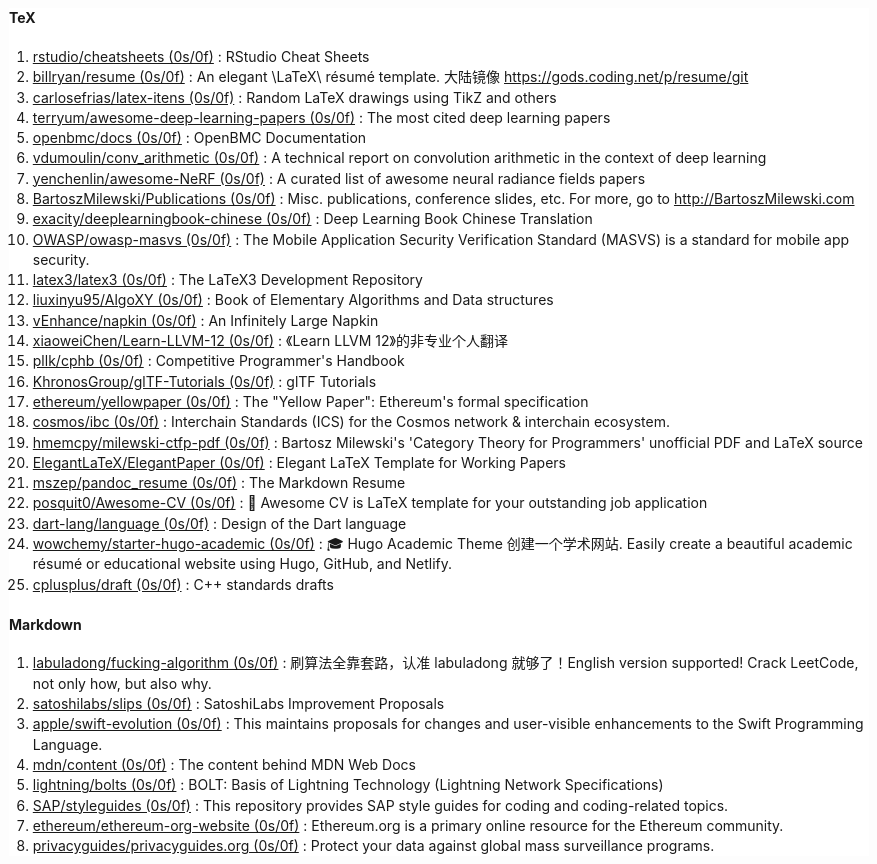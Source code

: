 #### TeX
1. [rstudio/cheatsheets (0s/0f)](https://github.com/rstudio/cheatsheets) : RStudio Cheat Sheets
2. [billryan/resume (0s/0f)](https://github.com/billryan/resume) : An elegant \LaTeX\ résumé template. 大陆镜像 https://gods.coding.net/p/resume/git
3. [carlosefrias/latex-itens (0s/0f)](https://github.com/carlosefrias/latex-itens) : Random LaTeX drawings using TikZ and others
4. [terryum/awesome-deep-learning-papers (0s/0f)](https://github.com/terryum/awesome-deep-learning-papers) : The most cited deep learning papers
5. [openbmc/docs (0s/0f)](https://github.com/openbmc/docs) : OpenBMC Documentation
6. [vdumoulin/conv_arithmetic (0s/0f)](https://github.com/vdumoulin/conv_arithmetic) : A technical report on convolution arithmetic in the context of deep learning
7. [yenchenlin/awesome-NeRF (0s/0f)](https://github.com/yenchenlin/awesome-NeRF) : A curated list of awesome neural radiance fields papers
8. [BartoszMilewski/Publications (0s/0f)](https://github.com/BartoszMilewski/Publications) : Misc. publications, conference slides, etc. For more, go to http://BartoszMilewski.com
9. [exacity/deeplearningbook-chinese (0s/0f)](https://github.com/exacity/deeplearningbook-chinese) : Deep Learning Book Chinese Translation
10. [OWASP/owasp-masvs (0s/0f)](https://github.com/OWASP/owasp-masvs) : The Mobile Application Security Verification Standard (MASVS) is a standard for mobile app security.
11. [latex3/latex3 (0s/0f)](https://github.com/latex3/latex3) : The LaTeX3 Development Repository
12. [liuxinyu95/AlgoXY (0s/0f)](https://github.com/liuxinyu95/AlgoXY) : Book of Elementary Algorithms and Data structures
13. [vEnhance/napkin (0s/0f)](https://github.com/vEnhance/napkin) : An Infinitely Large Napkin
14. [xiaoweiChen/Learn-LLVM-12 (0s/0f)](https://github.com/xiaoweiChen/Learn-LLVM-12) : 《Learn LLVM 12》的非专业个人翻译
15. [pllk/cphb (0s/0f)](https://github.com/pllk/cphb) : Competitive Programmer's Handbook
16. [KhronosGroup/glTF-Tutorials (0s/0f)](https://github.com/KhronosGroup/glTF-Tutorials) : glTF Tutorials
17. [ethereum/yellowpaper (0s/0f)](https://github.com/ethereum/yellowpaper) : The "Yellow Paper": Ethereum's formal specification
18. [cosmos/ibc (0s/0f)](https://github.com/cosmos/ibc) : Interchain Standards (ICS) for the Cosmos network & interchain ecosystem.
19. [hmemcpy/milewski-ctfp-pdf (0s/0f)](https://github.com/hmemcpy/milewski-ctfp-pdf) : Bartosz Milewski's 'Category Theory for Programmers' unofficial PDF and LaTeX source
20. [ElegantLaTeX/ElegantPaper (0s/0f)](https://github.com/ElegantLaTeX/ElegantPaper) : Elegant LaTeX Template for Working Papers
21. [mszep/pandoc_resume (0s/0f)](https://github.com/mszep/pandoc_resume) : The Markdown Resume
22. [posquit0/Awesome-CV (0s/0f)](https://github.com/posquit0/Awesome-CV) : 📄 Awesome CV is LaTeX template for your outstanding job application
23. [dart-lang/language (0s/0f)](https://github.com/dart-lang/language) : Design of the Dart language
24. [wowchemy/starter-hugo-academic (0s/0f)](https://github.com/wowchemy/starter-hugo-academic) : 🎓 Hugo Academic Theme 创建一个学术网站. Easily create a beautiful academic résumé or educational website using Hugo, GitHub, and Netlify.
25. [cplusplus/draft (0s/0f)](https://github.com/cplusplus/draft) : C++ standards drafts

#### Markdown
1. [labuladong/fucking-algorithm (0s/0f)](https://github.com/labuladong/fucking-algorithm) : 刷算法全靠套路，认准 labuladong 就够了！English version supported! Crack LeetCode, not only how, but also why.
2. [satoshilabs/slips (0s/0f)](https://github.com/satoshilabs/slips) : SatoshiLabs Improvement Proposals
3. [apple/swift-evolution (0s/0f)](https://github.com/apple/swift-evolution) : This maintains proposals for changes and user-visible enhancements to the Swift Programming Language.
4. [mdn/content (0s/0f)](https://github.com/mdn/content) : The content behind MDN Web Docs
5. [lightning/bolts (0s/0f)](https://github.com/lightning/bolts) : BOLT: Basis of Lightning Technology (Lightning Network Specifications)
6. [SAP/styleguides (0s/0f)](https://github.com/SAP/styleguides) : This repository provides SAP style guides for coding and coding-related topics.
7. [ethereum/ethereum-org-website (0s/0f)](https://github.com/ethereum/ethereum-org-website) : Ethereum.org is a primary online resource for the Ethereum community.
8. [privacyguides/privacyguides.org (0s/0f)](https://github.com/privacyguides/privacyguides.org) : Protect your data against global mass surveillance programs.